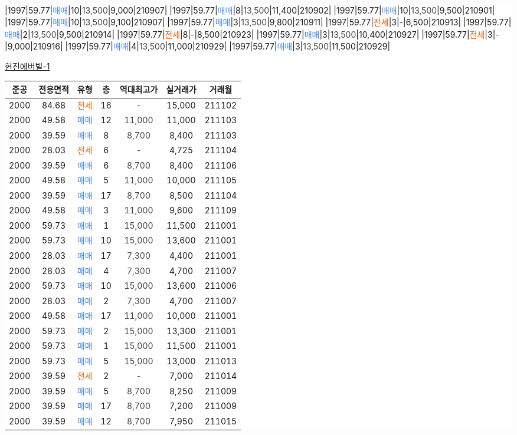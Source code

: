 |1997|59.77|<span style="color:#4285f3">매매</span>|10|<span style="color:#444444">13,500</span>|9,000|210907|
|1997|59.77|<span style="color:#4285f3">매매</span>|8|<span style="color:#444444">13,500</span>|11,400|210902|
|1997|59.77|<span style="color:#4285f3">매매</span>|10|<span style="color:#444444">13,500</span>|9,500|210901|
|1997|59.77|<span style="color:#4285f3">매매</span>|10|<span style="color:#444444">13,500</span>|9,100|210907|
|1997|59.77|<span style="color:#4285f3">매매</span>|3|<span style="color:#444444">13,500</span>|9,800|210911|
|1997|59.77|<span style="color:#ff5a00">전세</span>|3|<span style="color:#444444">-</span>|6,500|210913|
|1997|59.77|<span style="color:#4285f3">매매</span>|2|<span style="color:#444444">13,500</span>|9,500|210914|
|1997|59.77|<span style="color:#ff5a00">전세</span>|8|<span style="color:#444444">-</span>|8,500|210923|
|1997|59.77|<span style="color:#4285f3">매매</span>|3|<span style="color:#444444">13,500</span>|10,400|210927|
|1997|59.77|<span style="color:#ff5a00">전세</span>|3|<span style="color:#444444">-</span>|9,000|210916|
|1997|59.77|<span style="color:#4285f3">매매</span>|4|<span style="color:#444444">13,500</span>|11,000|210929|
|1997|59.77|<span style="color:#4285f3">매매</span>|3|<span style="color:#444444">13,500</span>|11,500|210929|

[현진에버빌-1](https://search.naver.com/search.naver?query=%EA%B2%BD%EA%B8%B0%EB%8F%84+%EC%97%AC%EC%A3%BC%EC%8B%9C+%EA%B0%80%EB%82%A8%EC%9D%8D+%EC%8B%A0%ED%95%B4%EB%A6%AC+%ED%98%84%EC%A7%84%EC%97%90%EB%B2%84%EB%B9%8C-1)

|준공|전용면적|유형|층|역대최고가|실거래가|거래월|
|:---:|:---:|:---:|:---:|:---:|:---:|:---:|
|2000|84.68|<span style="color:#ff5a00">전세</span>|16|<span style="color:#444444">-</span>|15,000|211102|
|2000|49.58|<span style="color:#4285f3">매매</span>|12|<span style="color:#444444">11,000</span>|11,000|211103|
|2000|39.59|<span style="color:#4285f3">매매</span>|8|<span style="color:#444444">8,700</span>|8,400|211103|
|2000|28.03|<span style="color:#ff5a00">전세</span>|6|<span style="color:#444444">-</span>|4,725|211104|
|2000|39.59|<span style="color:#4285f3">매매</span>|6|<span style="color:#444444">8,700</span>|8,400|211106|
|2000|49.58|<span style="color:#4285f3">매매</span>|5|<span style="color:#444444">11,000</span>|10,000|211105|
|2000|39.59|<span style="color:#4285f3">매매</span>|17|<span style="color:#444444">8,700</span>|8,500|211104|
|2000|49.58|<span style="color:#4285f3">매매</span>|3|<span style="color:#444444">11,000</span>|9,600|211109|
|2000|59.73|<span style="color:#4285f3">매매</span>|1|<span style="color:#444444">15,000</span>|11,500|211001|
|2000|59.73|<span style="color:#4285f3">매매</span>|10|<span style="color:#444444">15,000</span>|13,600|211001|
|2000|28.03|<span style="color:#4285f3">매매</span>|17|<span style="color:#444444">7,300</span>|4,400|211001|
|2000|28.03|<span style="color:#4285f3">매매</span>|4|<span style="color:#444444">7,300</span>|4,700|211007|
|2000|59.73|<span style="color:#4285f3">매매</span>|10|<span style="color:#444444">15,000</span>|13,600|211006|
|2000|28.03|<span style="color:#4285f3">매매</span>|2|<span style="color:#444444">7,300</span>|4,700|211007|
|2000|49.58|<span style="color:#4285f3">매매</span>|17|<span style="color:#444444">11,000</span>|10,000|211001|
|2000|59.73|<span style="color:#4285f3">매매</span>|2|<span style="color:#444444">15,000</span>|13,300|211001|
|2000|59.73|<span style="color:#4285f3">매매</span>|1|<span style="color:#444444">15,000</span>|11,500|211001|
|2000|59.73|<span style="color:#4285f3">매매</span>|5|<span style="color:#444444">15,000</span>|13,000|211013|
|2000|39.59|<span style="color:#ff5a00">전세</span>|2|<span style="color:#444444">-</span>|7,000|211014|
|2000|39.59|<span style="color:#4285f3">매매</span>|5|<span style="color:#444444">8,700</span>|8,250|211009|
|2000|39.59|<span style="color:#4285f3">매매</span>|17|<span style="color:#444444">8,700</span>|7,200|211009|
|2000|39.59|<span style="color:#4285f3">매매</span>|12|<span style="color:#444444">8,700</span>|7,950|211015|
